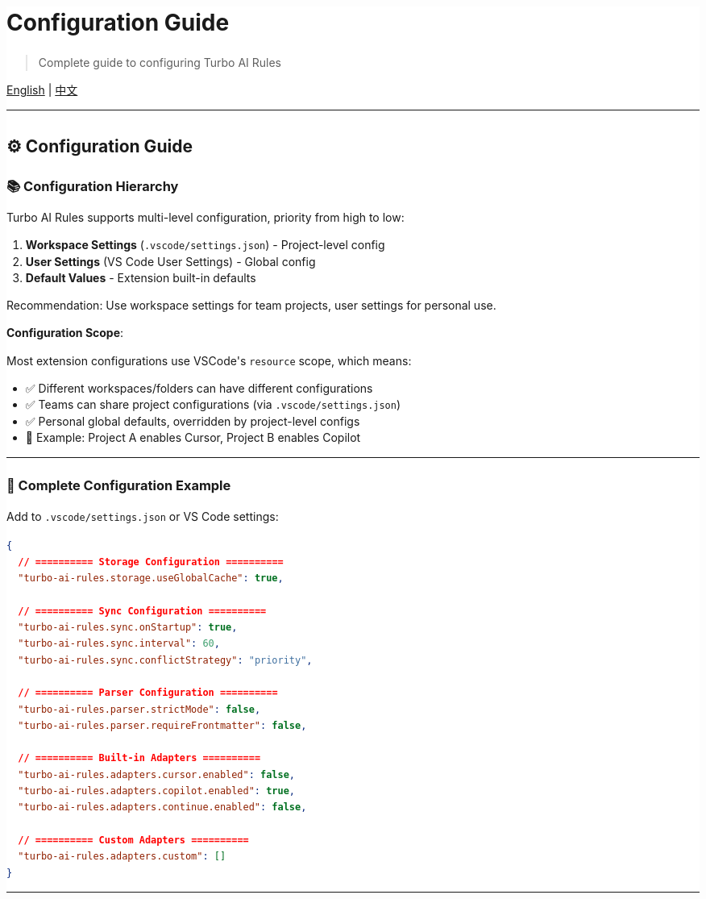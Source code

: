 # Configuration Guide

> Complete guide to configuring Turbo AI Rules

[English](./configuration.md) | [中文](./configuration.zh.md)

---

## ⚙️ Configuration Guide

### 📚 Configuration Hierarchy

Turbo AI Rules supports multi-level configuration, priority from high to low:

1. **Workspace Settings** (`.vscode/settings.json`) - Project-level config
2. **User Settings** (VS Code User Settings) - Global config
3. **Default Values** - Extension built-in defaults

Recommendation: Use workspace settings for team projects, user settings for personal use.

**Configuration Scope**:

Most extension configurations use VSCode's `resource` scope, which means:

- ✅ Different workspaces/folders can have different configurations
- ✅ Teams can share project configurations (via `.vscode/settings.json`)
- ✅ Personal global defaults, overridden by project-level configs
- 📌 Example: Project A enables Cursor, Project B enables Copilot

---

### 🔧 Complete Configuration Example

Add to `.vscode/settings.json` or VS Code settings:

```json
{
  // ========== Storage Configuration ==========
  "turbo-ai-rules.storage.useGlobalCache": true,

  // ========== Sync Configuration ==========
  "turbo-ai-rules.sync.onStartup": true,
  "turbo-ai-rules.sync.interval": 60,
  "turbo-ai-rules.sync.conflictStrategy": "priority",

  // ========== Parser Configuration ==========
  "turbo-ai-rules.parser.strictMode": false,
  "turbo-ai-rules.parser.requireFrontmatter": false,

  // ========== Built-in Adapters ==========
  "turbo-ai-rules.adapters.cursor.enabled": false,
  "turbo-ai-rules.adapters.copilot.enabled": true,
  "turbo-ai-rules.adapters.continue.enabled": false,

  // ========== Custom Adapters ==========
  "turbo-ai-rules.adapters.custom": []
}
```

---